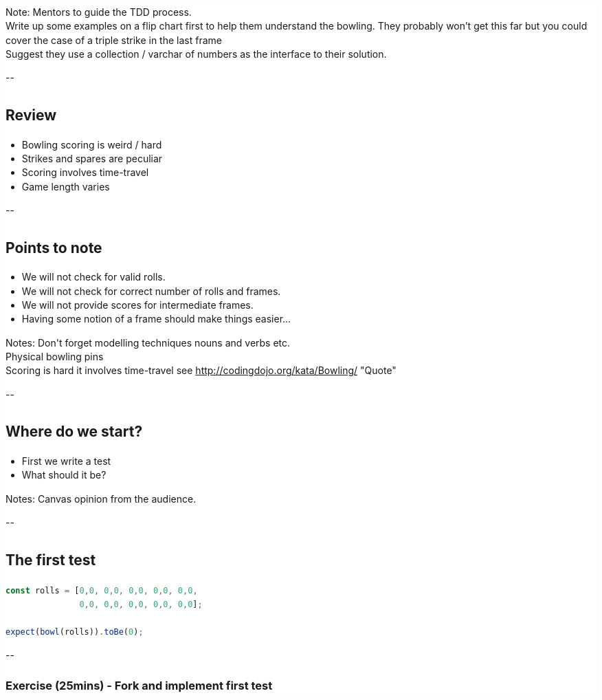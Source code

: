 Note: Mentors to guide the TDD process.  
  Write up some examples on a flip chart first to help them understand the bowling. They probably won’t get this far but you could cover the case of a triple strike in the last frame  
  Suggest they use a collection / varchar of numbers as the interface to their solution.  

--

## Review

+ Bowling scoring is weird / hard
+ Strikes and spares are peculiar
+ Scoring involves time-travel
+ Game length varies

--

## Points to note

+ We will not check for valid rolls.
+ We will not check for correct number of rolls and frames.
+ We will not provide scores for intermediate frames.
+ Having some notion of a frame should make things easier...

Notes:
    Don't forget modelling techniques nouns and verbs etc.  
    Physical bowling pins  
    Scoring is hard it involves time-travel see http://codingdojo.org/kata/Bowling/ "Quote"  

--

## Where do we start?

+ First we write a test
+ What should it be?

Notes:
    Canvas opinion from the audience.  

--

## The first test

```javascript
const rolls = [0,0, 0,0, 0,0, 0,0, 0,0,
               0,0, 0,0, 0,0, 0,0, 0,0];

expect(bowl(rolls)).toBe(0);

```

--

### Exercise (25mins) - Fork and implement first test
